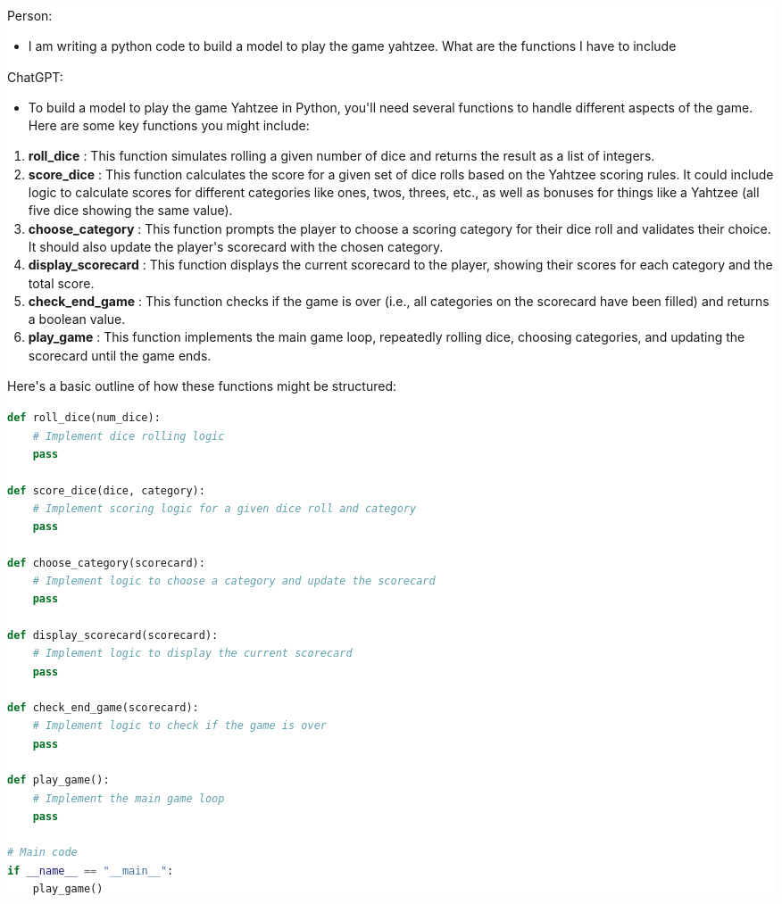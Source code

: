 
Person: 
- I am writing  a python code to build a model to play the game yahtzee. What are the functions I have to include

ChatGPT: 
- To build a model to play the game Yahtzee in Python, you'll need several functions to handle different aspects of the game. Here are some key functions you might include: 
1. **roll_dice** : This function simulates rolling a given number of dice and returns the result as a list of integers. 
2. **score_dice** : This function calculates the score for a given set of dice rolls based on the Yahtzee scoring rules. It could include logic to calculate scores for different categories like ones, twos, threes, etc., as well as bonuses for things like a Yahtzee (all five dice showing the same value). 
3. **choose_category** : This function prompts the player to choose a scoring category for their dice roll and validates their choice. It should also update the player's scorecard with the chosen category. 
4. **display_scorecard** : This function displays the current scorecard to the player, showing their scores for each category and the total score. 
5. **check_end_game** : This function checks if the game is over (i.e., all categories on the scorecard have been filled) and returns a boolean value. 
6. **play_game** : This function implements the main game loop, repeatedly rolling dice, choosing categories, and updating the scorecard until the game ends.

Here's a basic outline of how these functions might be structured:

```python
def roll_dice(num_dice):
    # Implement dice rolling logic
    pass

def score_dice(dice, category):
    # Implement scoring logic for a given dice roll and category
    pass

def choose_category(scorecard):
    # Implement logic to choose a category and update the scorecard
    pass

def display_scorecard(scorecard):
    # Implement logic to display the current scorecard
    pass

def check_end_game(scorecard):
    # Implement logic to check if the game is over
    pass

def play_game():
    # Implement the main game loop
    pass

# Main code
if __name__ == "__main__":
    play_game()
```
